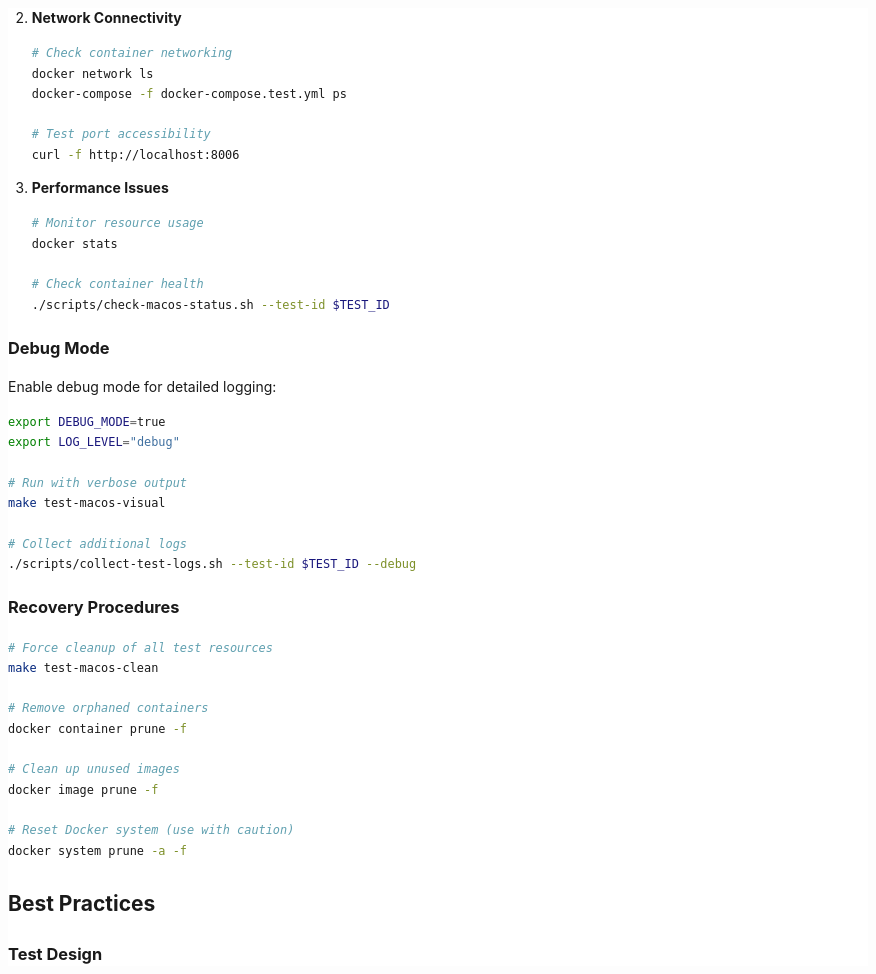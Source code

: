 2. **Network Connectivity**
   ```bash
   # Check container networking
   docker network ls
   docker-compose -f docker-compose.test.yml ps

   # Test port accessibility
   curl -f http://localhost:8006
   ```

3. **Performance Issues**
   ```bash
   # Monitor resource usage
   docker stats

   # Check container health
   ./scripts/check-macos-status.sh --test-id $TEST_ID
   ```

### Debug Mode

Enable debug mode for detailed logging:

```bash
export DEBUG_MODE=true
export LOG_LEVEL="debug"

# Run with verbose output
make test-macos-visual

# Collect additional logs
./scripts/collect-test-logs.sh --test-id $TEST_ID --debug
```

### Recovery Procedures

```bash
# Force cleanup of all test resources
make test-macos-clean

# Remove orphaned containers
docker container prune -f

# Clean up unused images
docker image prune -f

# Reset Docker system (use with caution)
docker system prune -a -f
```

## Best Practices

### Test Design
